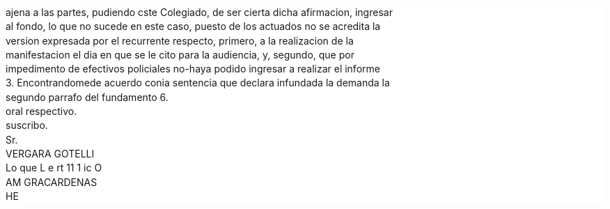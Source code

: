 ajena a las partes, pudiendo cste Colegiado, de ser cierta dicha afirmacion, ingresar  
al fondo, lo que no sucede en este caso, puesto de los actuados no se acredita la  
version expresada por el recurrente respecto, primero, a la realizacion de la  
manifestacion el dia en que se le cito para la audiencia, y, segundo, que por  
impedimento de efectivos policiales no-haya podido ingresar a realizar el informe  
3. Encontrandomede acuerdo conia sentencia que declara infundada la demanda la  
segundo parrafo del fundamento 6.  
oral respectivo.  
suscribo.  
Sr.  
VERGARA GOTELLI  
Lo que L e rt 11 1 ic O  
AM GRACARDENAS  
HE